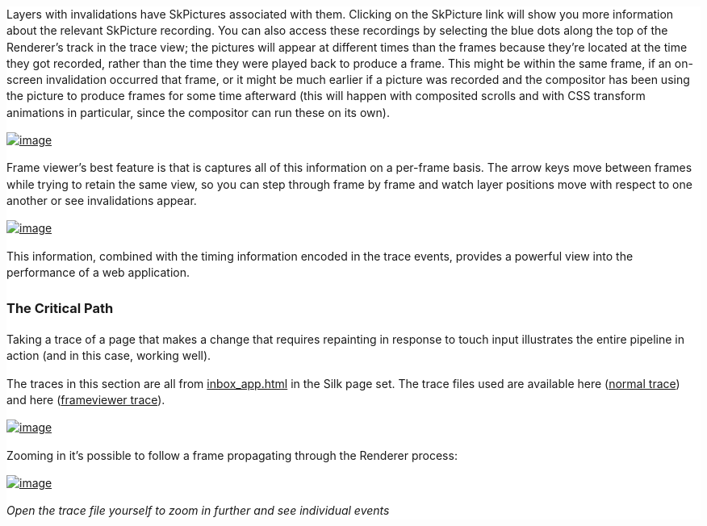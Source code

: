 Layers with invalidations have SkPictures associated with them. Clicking on the
SkPicture link will show you more information about the relevant SkPicture
recording. You can also access these recordings by selecting the blue dots along
the top of the Renderer’s track in the trace view; the pictures will appear at
different times than the frames because they’re located at the time they got
recorded, rather than the time they were played back to produce a frame. This
might be within the same frame, if an on-screen invalidation occurred that
frame, or it might be much earlier if a picture was recorded and the compositor
has been using the picture to produce frames for some time afterward (this will
happen with composited scrolls and with CSS transform animations in particular,
since the compositor can run these on its own).

[<img alt="image"
src="/developers/how-tos/trace-event-profiling-tool/using-frameviewer/9.png">](/developers/how-tos/trace-event-profiling-tool/using-frameviewer/9.png)

Frame viewer’s best feature is that is captures all of this information on a
per-frame basis. The arrow keys move between frames while trying to retain the
same view, so you can step through frame by frame and watch layer positions move
with respect to one another or see invalidations appear.

[<img alt="image" src="http://jankfree.org/images/output_optimized_frame.gif"
height=376 width=400>](http://jankfree.org/images/output_optimized_frame.gif)

This information, combined with the timing information encoded in the trace
events, provides a powerful view into the performance of a web application.

### The Critical Path

Taking a trace of a page that makes a change that requires repainting in
response to touch input illustrates the entire pipeline in action (and in this
case, working well).

The traces in this section are all from
[inbox_app.html](http://git.chromium.org/gitweb/?p=chromium/src.git;a=blob_plain;f=tools/perf/page_sets/key_silk_cases/inbox_app.html;hb=HEAD)
in the Silk page set. The trace files used are available here ([normal
trace](/developers/how-tos/trace-event-profiling-tool/using-frameviewer/inbox_normal_trace))
and here ([frameviewer
trace](/developers/how-tos/trace-event-profiling-tool/using-frameviewer/inbox_frameviewer_trace)).

[<img alt="image"
src="/developers/how-tos/trace-event-profiling-tool/using-frameviewer/10.png">](/developers/how-tos/trace-event-profiling-tool/using-frameviewer/10.png)

Zooming in it’s possible to follow a frame propagating through the Renderer
process:

[<img alt="image"
src="/developers/how-tos/trace-event-profiling-tool/using-frameviewer/11.png">](/developers/how-tos/trace-event-profiling-tool/using-frameviewer/11.png)

*Open the trace file yourself to zoom in further and see individual events*
